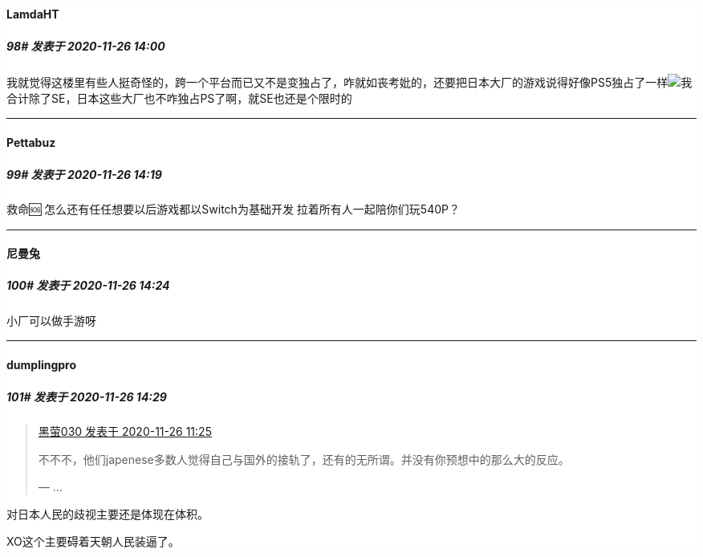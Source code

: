 ####  LamdaHT  
##### 98#       发表于 2020-11-26 14:00




我就觉得这楼里有些人挺奇怪的，跨一个平台而已又不是变独占了，咋就如丧考妣的，还要把日本大厂的游戏说得好像PS5独占了一样<img src="https://static.saraba1st.com/image/smiley/face2017/049.png" referrerpolicy="no-referrer">我合计除了SE，日本这些大厂也不咋独占PS了啊，就SE也还是个限时的







*****

####  Pettabuz  
##### 99#       发表于 2020-11-26 14:19




救命🆘 怎么还有任任想要以后游戏都以Switch为基础开发 拉着所有人一起陪你们玩540P？







*****

####  尼曼兔  
##### 100#       发表于 2020-11-26 14:24




小厂可以做手游呀







*****

####  dumplingpro  
##### 101#       发表于 2020-11-26 14:29



<blockquote><a href="httphttps://bbs.saraba1st.com/2b/forum.php?mod=redirect&amp;goto=findpost&amp;pid=49523787&amp;ptid=1974326" target="_blank">黑萤030 发表于 2020-11-26 11:25</a>

不不不，他们japenese多数人觉得自己与国外的接轨了，还有的无所谓。并没有你预想中的那么大的反应。


— ...</blockquote>
对日本人民的歧视主要还是体现在体积。


XO这个主要碍着天朝人民装逼了。




